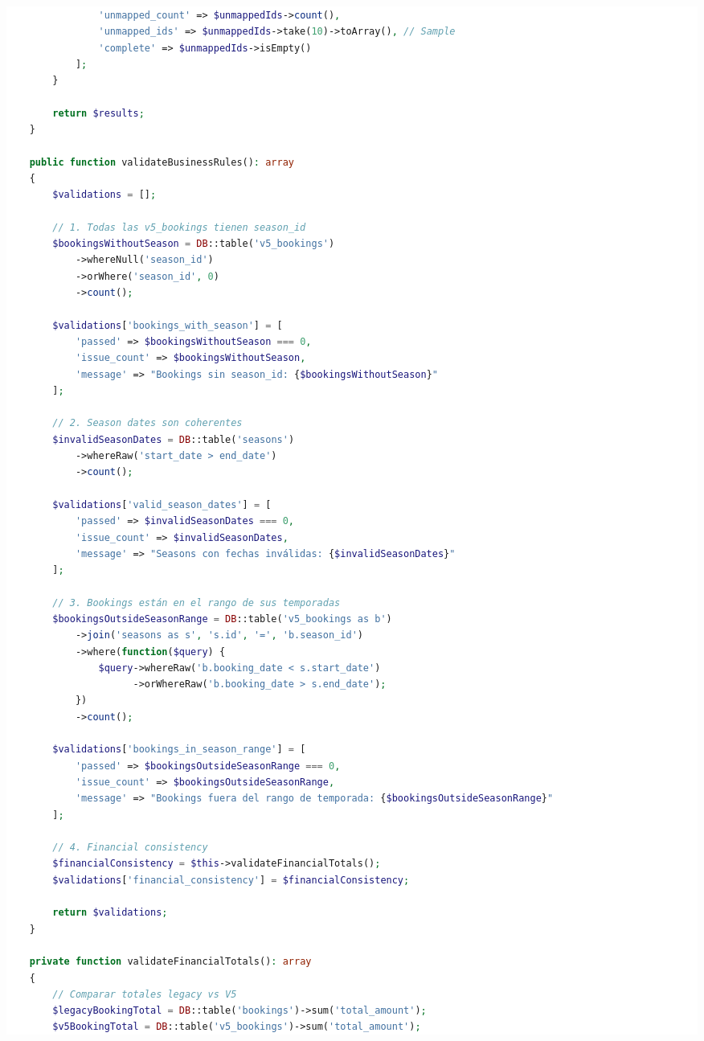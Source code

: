 ```php
                'unmapped_count' => $unmappedIds->count(),
                'unmapped_ids' => $unmappedIds->take(10)->toArray(), // Sample
                'complete' => $unmappedIds->isEmpty()
            ];
        }
        
        return $results;
    }
    
    public function validateBusinessRules(): array
    {
        $validations = [];
        
        // 1. Todas las v5_bookings tienen season_id
        $bookingsWithoutSeason = DB::table('v5_bookings')
            ->whereNull('season_id')
            ->orWhere('season_id', 0)
            ->count();
            
        $validations['bookings_with_season'] = [
            'passed' => $bookingsWithoutSeason === 0,
            'issue_count' => $bookingsWithoutSeason,
            'message' => "Bookings sin season_id: {$bookingsWithoutSeason}"
        ];
        
        // 2. Season dates son coherentes
        $invalidSeasonDates = DB::table('seasons')
            ->whereRaw('start_date > end_date')
            ->count();
            
        $validations['valid_season_dates'] = [
            'passed' => $invalidSeasonDates === 0,
            'issue_count' => $invalidSeasonDates,
            'message' => "Seasons con fechas inválidas: {$invalidSeasonDates}"
        ];
        
        // 3. Bookings están en el rango de sus temporadas
        $bookingsOutsideSeasonRange = DB::table('v5_bookings as b')
            ->join('seasons as s', 's.id', '=', 'b.season_id')
            ->where(function($query) {
                $query->whereRaw('b.booking_date < s.start_date')
                      ->orWhereRaw('b.booking_date > s.end_date');
            })
            ->count();
            
        $validations['bookings_in_season_range'] = [
            'passed' => $bookingsOutsideSeasonRange === 0,
            'issue_count' => $bookingsOutsideSeasonRange,
            'message' => "Bookings fuera del rango de temporada: {$bookingsOutsideSeasonRange}"
        ];
        
        // 4. Financial consistency
        $financialConsistency = $this->validateFinancialTotals();
        $validations['financial_consistency'] = $financialConsistency;
        
        return $validations;
    }
    
    private function validateFinancialTotals(): array
    {
        // Comparar totales legacy vs V5
        $legacyBookingTotal = DB::table('bookings')->sum('total_amount');
        $v5BookingTotal = DB::table('v5_bookings')->sum('total_amount');
```